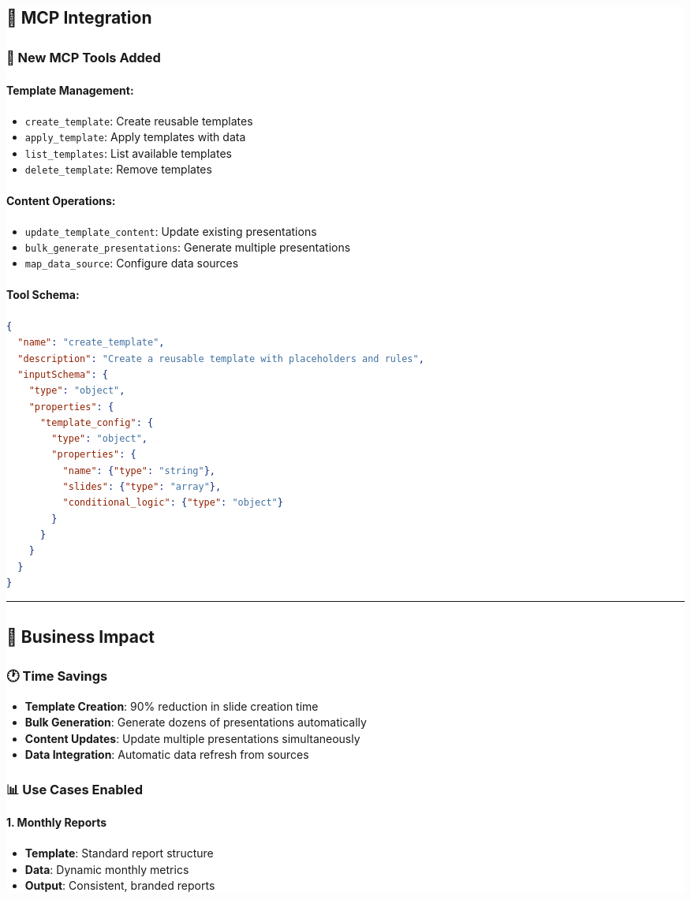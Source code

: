 ## 🚀 MCP Integration

### 📡 New MCP Tools Added

#### Template Management:
- `create_template`: Create reusable templates
- `apply_template`: Apply templates with data
- `list_templates`: List available templates
- `delete_template`: Remove templates

#### Content Operations:
- `update_template_content`: Update existing presentations
- `bulk_generate_presentations`: Generate multiple presentations
- `map_data_source`: Configure data sources

#### Tool Schema:
```json
{
  "name": "create_template",
  "description": "Create a reusable template with placeholders and rules",
  "inputSchema": {
    "type": "object",
    "properties": {
      "template_config": {
        "type": "object",
        "properties": {
          "name": {"type": "string"},
          "slides": {"type": "array"},
          "conditional_logic": {"type": "object"}
        }
      }
    }
  }
}
```

---

## 💼 Business Impact

### 🕐 Time Savings
- **Template Creation**: 90% reduction in slide creation time
- **Bulk Generation**: Generate dozens of presentations automatically
- **Content Updates**: Update multiple presentations simultaneously
- **Data Integration**: Automatic data refresh from sources

### 📊 Use Cases Enabled

#### 1. Monthly Reports
- **Template**: Standard report structure
- **Data**: Dynamic monthly metrics
- **Output**: Consistent, branded reports
